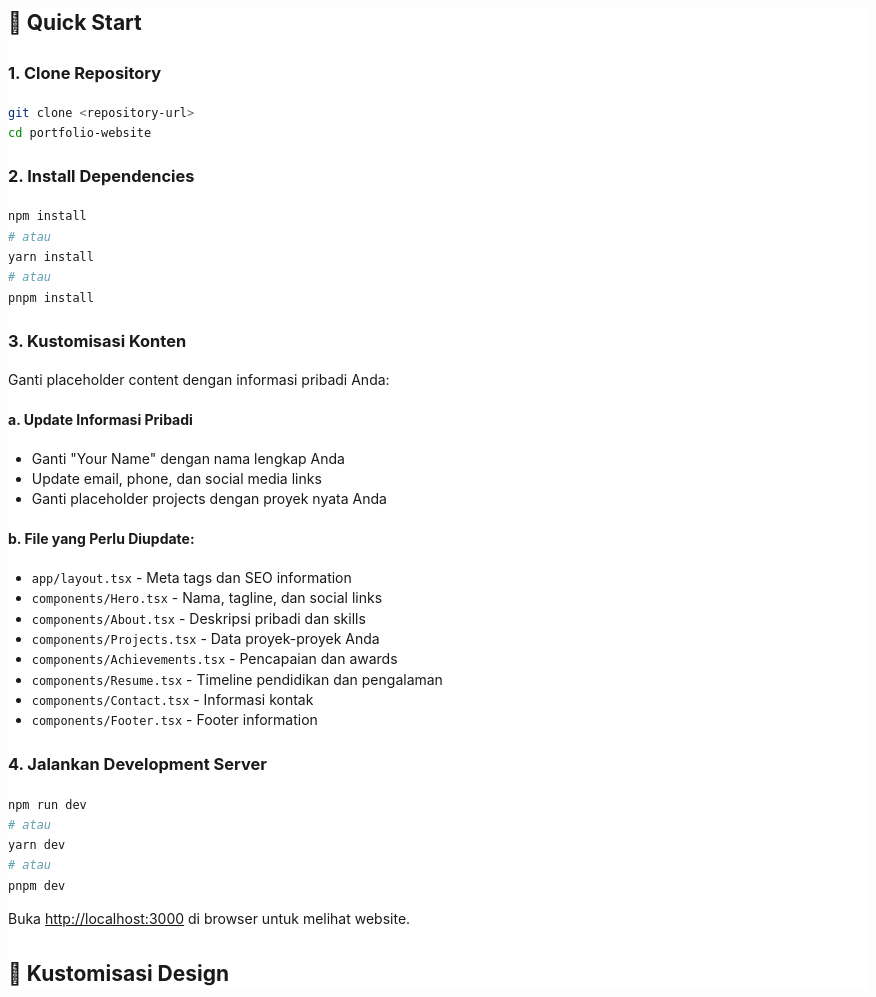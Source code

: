 ## 🚀 Quick Start

### 1. Clone Repository

```bash
git clone <repository-url>
cd portfolio-website
```

### 2. Install Dependencies

```bash
npm install
# atau
yarn install
# atau
pnpm install
```

### 3. Kustomisasi Konten

Ganti placeholder content dengan informasi pribadi Anda:

#### a. Update Informasi Pribadi
- Ganti "Your Name" dengan nama lengkap Anda
- Update email, phone, dan social media links
- Ganti placeholder projects dengan proyek nyata Anda

#### b. File yang Perlu Diupdate:
- `app/layout.tsx` - Meta tags dan SEO information
- `components/Hero.tsx` - Nama, tagline, dan social links
- `components/About.tsx` - Deskripsi pribadi dan skills
- `components/Projects.tsx` - Data proyek-proyek Anda
- `components/Achievements.tsx` - Pencapaian dan awards
- `components/Resume.tsx` - Timeline pendidikan dan pengalaman
- `components/Contact.tsx` - Informasi kontak
- `components/Footer.tsx` - Footer information

### 4. Jalankan Development Server

```bash
npm run dev
# atau
yarn dev
# atau
pnpm dev
```

Buka [http://localhost:3000](http://localhost:3000) di browser untuk melihat website.

## 🎨 Kustomisasi Design
